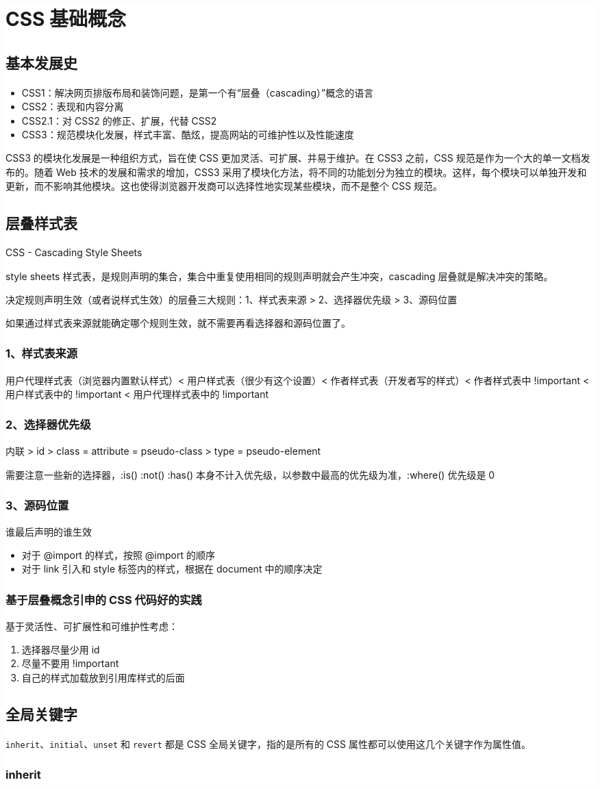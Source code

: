 # CSS 基础概念

## 基本发展史

- CSS1：解决网页排版布局和装饰问题，是第一个有“层叠（cascading）”概念的语言
- CSS2：表现和内容分离
- CSS2.1：对 CSS2 的修正、扩展，代替 CSS2
- CSS3：规范模块化发展，样式丰富、酷炫，提高网站的可维护性以及性能速度

CSS3 的模块化发展是一种组织方式，旨在使 CSS 更加灵活、可扩展、并易于维护。在 CSS3 之前，CSS 规范是作为一个大的单一文档发布的。随着 Web 技术的发展和需求的增加，CSS3 采用了模块化方法，将不同的功能划分为独立的模块。这样，每个模块可以单独开发和更新，而不影响其他模块。这也使得浏览器开发商可以选择性地实现某些模块，而不是整个 CSS 规范。

## 层叠样式表

CSS - Cascading Style Sheets

style sheets 样式表，是规则声明的集合，集合中重复使用相同的规则声明就会产生冲突，cascading 层叠就是解决冲突的策略。

决定规则声明生效（或者说样式生效）的层叠三大规则：1、样式表来源 > 2、选择器优先级 > 3、源码位置

如果通过样式表来源就能确定哪个规则生效，就不需要再看选择器和源码位置了。

### 1、样式表来源

用户代理样式表（浏览器内置默认样式）< 用户样式表（很少有这个设置）< 作者样式表（开发者写的样式）< 作者样式表中 !important < 用户样式表中的 !important < 用户代理样式表中的 !important

### 2、选择器优先级

内联 > id > class = attribute = pseudo-class > type = pseudo-element

需要注意一些新的选择器，:is() :not() :has() 本身不计入优先级，以参数中最高的优先级为准，:where() 优先级是 0

### 3、源码位置

谁最后声明的谁生效

- 对于 @import 的样式，按照 @import 的顺序
- 对于 link 引入和 style 标签内的样式，根据在 document 中的顺序决定

### 基于层叠概念引申的 CSS 代码好的实践

基于灵活性、可扩展性和可维护性考虑：

1. 选择器尽量少用 id
2. 尽量不要用 !important
3. 自己的样式加载放到引用库样式的后面

## 全局关键字

`inherit`、`initial`、`unset` 和 `revert` 都是 CSS 全局关键字，指的是所有的 CSS 属性都可以使用这几个关键字作为属性值。

### inherit
